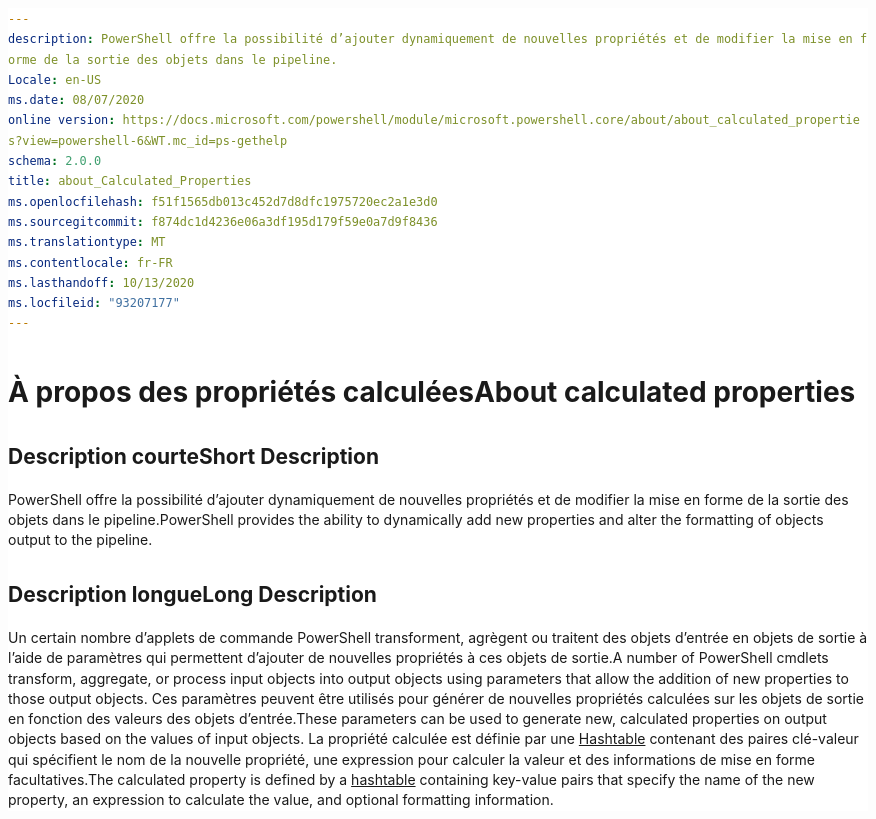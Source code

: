 ```yaml
---
description: PowerShell offre la possibilité d’ajouter dynamiquement de nouvelles propriétés et de modifier la mise en forme de la sortie des objets dans le pipeline.
Locale: en-US
ms.date: 08/07/2020
online version: https://docs.microsoft.com/powershell/module/microsoft.powershell.core/about/about_calculated_properties?view=powershell-6&WT.mc_id=ps-gethelp
schema: 2.0.0
title: about_Calculated_Properties
ms.openlocfilehash: f51f1565db013c452d7d8dfc1975720ec2a1e3d0
ms.sourcegitcommit: f874dc1d4236e06a3df195d179f59e0a7d9f8436
ms.translationtype: MT
ms.contentlocale: fr-FR
ms.lasthandoff: 10/13/2020
ms.locfileid: "93207177"
---
```

# <a name="about-calculated-properties"></a><span data-ttu-id="b3d53-103">À propos des propriétés calculées</span><span class="sxs-lookup"><span data-stu-id="b3d53-103">About calculated properties</span></span>

## <a name="short-description"></a><span data-ttu-id="b3d53-104">Description courte</span><span class="sxs-lookup"><span data-stu-id="b3d53-104">Short Description</span></span>

<span data-ttu-id="b3d53-105">PowerShell offre la possibilité d’ajouter dynamiquement de nouvelles propriétés et de modifier la mise en forme de la sortie des objets dans le pipeline.</span><span class="sxs-lookup"><span data-stu-id="b3d53-105">PowerShell provides the ability to dynamically add new properties and alter the formatting of objects output to the pipeline.</span></span>

## <a name="long-description"></a><span data-ttu-id="b3d53-106">Description longue</span><span class="sxs-lookup"><span data-stu-id="b3d53-106">Long Description</span></span>

<span data-ttu-id="b3d53-107">Un certain nombre d’applets de commande PowerShell transforment, agrègent ou traitent des objets d’entrée en objets de sortie à l’aide de paramètres qui permettent d’ajouter de nouvelles propriétés à ces objets de sortie.</span><span class="sxs-lookup"><span data-stu-id="b3d53-107">A number of PowerShell cmdlets transform, aggregate, or process input objects into output objects using parameters that allow the addition of new properties to those output objects.</span></span> <span data-ttu-id="b3d53-108">Ces paramètres peuvent être utilisés pour générer de nouvelles propriétés calculées sur les objets de sortie en fonction des valeurs des objets d’entrée.</span><span class="sxs-lookup"><span data-stu-id="b3d53-108">These parameters can be used to generate new, calculated properties on output objects based on the values of input objects.</span></span>
<span data-ttu-id="b3d53-109">La propriété calculée est définie par une [Hashtable](about_hash_tables.md) contenant des paires clé-valeur qui spécifient le nom de la nouvelle propriété, une expression pour calculer la valeur et des informations de mise en forme facultatives.</span><span class="sxs-lookup"><span data-stu-id="b3d53-109">The calculated property is defined by a [hashtable](about_hash_tables.md) containing key-value pairs that specify the name of the new property, an expression to calculate the value, and optional formatting information.</span></span>
